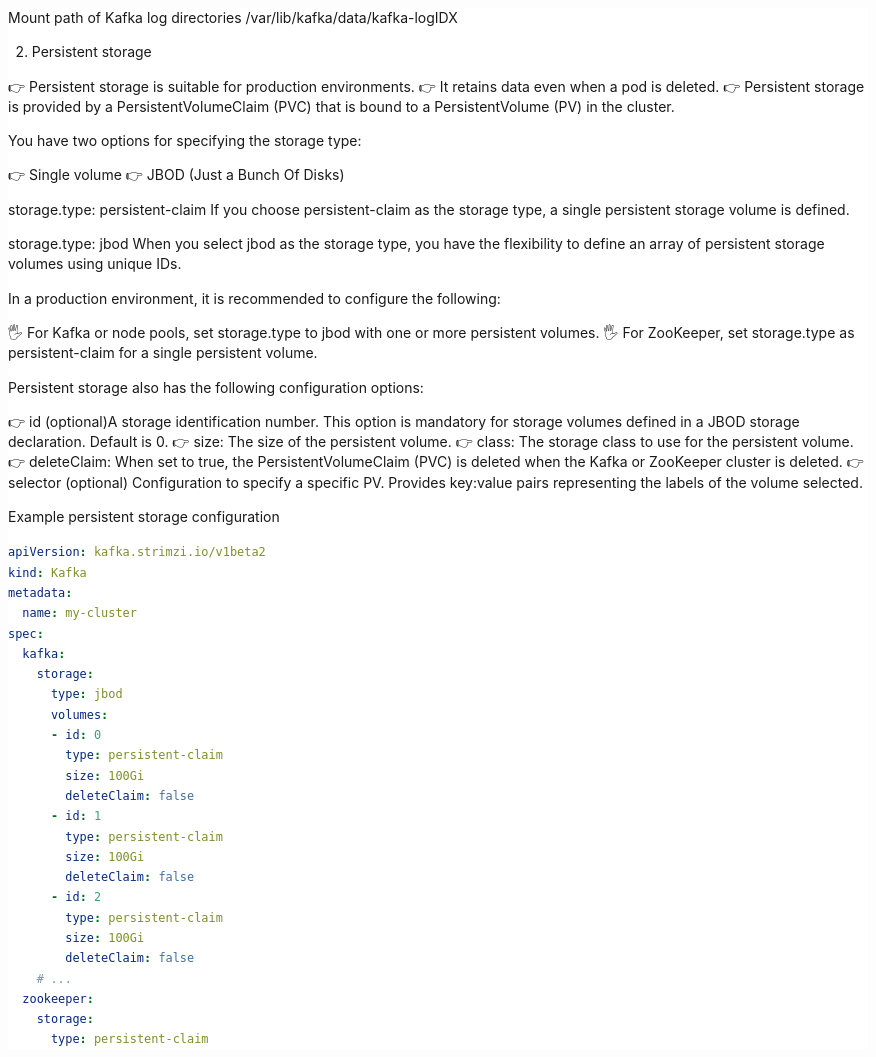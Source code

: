 Mount path of Kafka log directories
/var/lib/kafka/data/kafka-logIDX


2. Persistent storage

👉 Persistent storage is suitable for production environments.
👉 It retains data even when a pod is deleted.
👉 Persistent storage is provided by a PersistentVolumeClaim (PVC) that is bound to a PersistentVolume (PV) in the cluster.


You have two options for specifying the storage type:

👉 Single volume
👉 JBOD (Just a Bunch Of Disks)

storage.type: persistent-claim
If you choose persistent-claim as the storage type, a single persistent storage volume is defined.

storage.type: jbod
When you select jbod as the storage type, you have the flexibility to define an array of persistent storage volumes using unique IDs.


In a production environment, it is recommended to configure the following:

🖐️ For Kafka or node pools, set storage.type to jbod with one or more persistent volumes.
🖐️ For ZooKeeper, set storage.type as persistent-claim for a single persistent volume.


Persistent storage also has the following configuration options:

👉 id (optional)A storage identification number. This option is mandatory for storage volumes defined in a JBOD storage declaration. Default is 0.
👉 size: The size of the persistent volume.
👉 class: The storage class to use for the persistent volume.
👉 deleteClaim: When set to true, the PersistentVolumeClaim (PVC) is deleted when the Kafka or ZooKeeper cluster is deleted.
👉 selector (optional)
Configuration to specify a specific PV. Provides key:value pairs representing the labels of the volume selected.


Example persistent storage configuration
```yaml
apiVersion: kafka.strimzi.io/v1beta2
kind: Kafka
metadata:
  name: my-cluster
spec:
  kafka:
    storage:
      type: jbod
      volumes:
      - id: 0
        type: persistent-claim
        size: 100Gi
        deleteClaim: false
      - id: 1
        type: persistent-claim
        size: 100Gi
        deleteClaim: false
      - id: 2
        type: persistent-claim
        size: 100Gi
        deleteClaim: false
    # ...
  zookeeper:
    storage:
      type: persistent-claim
```